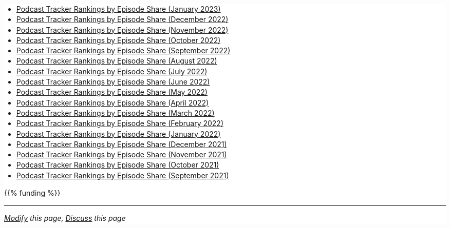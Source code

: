  - [Podcast Tracker Rankings by Episode Share (January 2023)](/archive/podcast-trackers-by-episode-share-january-2023/)
 - [Podcast Tracker Rankings by Episode Share (December 2022)](/archive/podcast-trackers-by-episode-share-december-2022/)
 - [Podcast Tracker Rankings by Episode Share (November 2022)](/archive/podcast-trackers-by-episode-share-november-2022/)
 - [Podcast Tracker Rankings by Episode Share (October 2022)](/archive/podcast-trackers-by-episode-share-october-2022/)
 - [Podcast Tracker Rankings by Episode Share (September 2022)](/archive/podcast-trackers-by-episode-share-september-2022/)
 - [Podcast Tracker Rankings by Episode Share (August 2022)](/archive/podcast-trackers-by-episode-share-august-2022/)
 - [Podcast Tracker Rankings by Episode Share (July 2022)](/archive/podcast-trackers-by-episode-share-july-2022/)
 - [Podcast Tracker Rankings by Episode Share (June 2022)](/archive/podcast-trackers-by-episode-share-june-2022/)
 - [Podcast Tracker Rankings by Episode Share (May 2022)](/archive/podcast-trackers-by-episode-share-may-2022/)
 - [Podcast Tracker Rankings by Episode Share (April 2022)](/archive/podcast-trackers-by-episode-share-april-2022/)
 - [Podcast Tracker Rankings by Episode Share (March 2022)](/archive/podcast-trackers-by-episode-share-march-2022/)
 - [Podcast Tracker Rankings by Episode Share (February 2022)](/archive/podcast-trackers-by-episode-share-february-2022/)
 - [Podcast Tracker Rankings by Episode Share (January 2022)](/archive/podcast-trackers-by-episode-share-january-2022/)
 - [Podcast Tracker Rankings by Episode Share (December 2021)](/archive/podcast-trackers-by-episode-share-december-2021/)
 - [Podcast Tracker Rankings by Episode Share (November 2021)](/archive/podcast-trackers-by-episode-share-november-2021/)
 - [Podcast Tracker Rankings by Episode Share (October 2021)](/archive/podcast-trackers-by-episode-share-october-2021/)
 - [Podcast Tracker Rankings by Episode Share (September 2021)](/archive/podcast-trackers-by-episode-share-september-2021/)

{{% funding %}}

---
*[Modify](https://github.com/skymethod/livewire-web/blob/master/content/posts/archive/podcast-trackers-by-episode-share-2024-10.md) this page, [Discuss](https://github.com/skymethod/livewire-web/discussions) this page*
